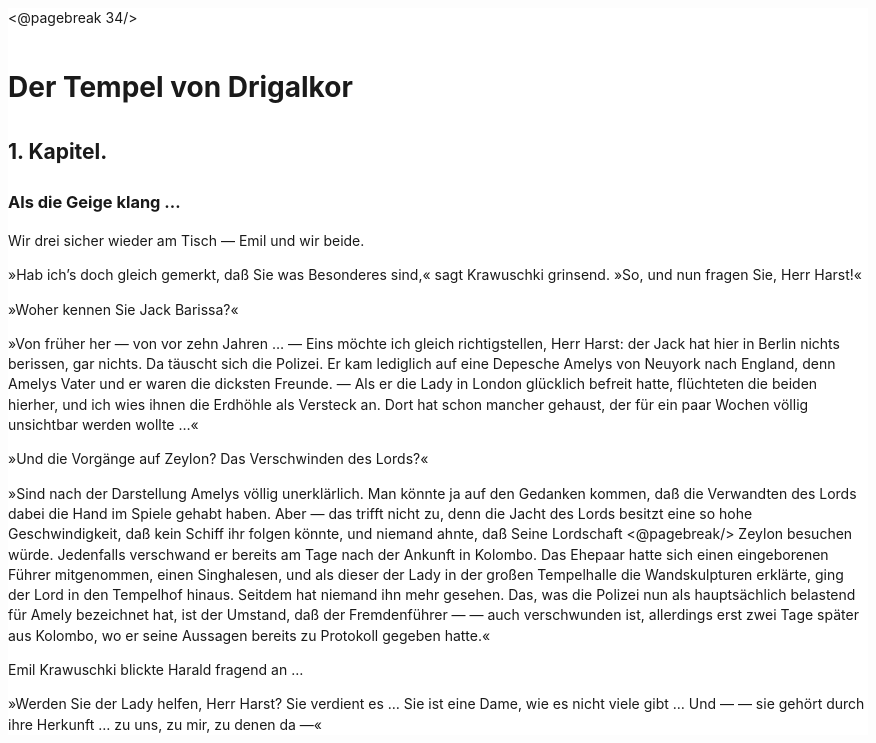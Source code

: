 <@pagebreak 34/>

<h1>Der Tempel von Drigalkor</h1>

<h2>1. Kapitel.</h2>
<h3>Als die Geige klang …</h3>

Wir drei sicher wieder am Tisch — Emil und wir
beide.

»Hab ich’s doch gleich gemerkt, daß Sie was Besonderes
sind,« sagt Krawuschki grinsend. »So, und nun fragen Sie,
Herr Harst!«

»Woher kennen Sie Jack Barissa?«

»Von früher her — von vor zehn Jahren … — Eins
möchte ich gleich richtigstellen, Herr Harst: der Jack hat hier
in Berlin nichts berissen, gar nichts. Da täuscht sich die
Polizei. Er kam lediglich auf eine Depesche Amelys von
Neuyork nach England, denn Amelys Vater und er waren
die dicksten Freunde. — Als er die Lady in London glücklich
befreit hatte, flüchteten die beiden hierher, und ich wies ihnen
die Erdhöhle als Versteck an. Dort hat schon mancher gehaust,
der für ein paar Wochen völlig unsichtbar werden
wollte …«

»Und die Vorgänge auf Zeylon? Das Verschwinden
des Lords?«

»Sind nach der Darstellung Amelys völlig unerklärlich.
Man könnte ja auf den Gedanken kommen, daß die Verwandten
des Lords dabei die Hand im Spiele gehabt
haben. Aber — das trifft nicht zu, denn die Jacht des
Lords besitzt eine so hohe Geschwindigkeit, daß kein Schiff
ihr folgen könnte, und niemand ahnte, daß Seine Lordschaft
<@pagebreak/>
Zeylon besuchen würde. Jedenfalls verschwand er
bereits am Tage nach der Ankunft in Kolombo. Das Ehepaar
hatte sich einen eingeborenen Führer mitgenommen,
einen Singhalesen, und als dieser der Lady in der großen
Tempelhalle die Wandskulpturen erklärte, ging der Lord
in den Tempelhof hinaus. Seitdem hat niemand ihn mehr
gesehen. Das, was die Polizei nun als hauptsächlich belastend
für Amely bezeichnet hat, ist der Umstand, daß der
Fremdenführer — — auch verschwunden ist, allerdings erst
zwei Tage später aus Kolombo, wo er seine Aussagen bereits
zu Protokoll gegeben hatte.«

Emil Krawuschki blickte Harald fragend an …

»Werden Sie der Lady helfen, Herr Harst? Sie verdient
es … Sie ist eine Dame, wie es nicht viele gibt …
Und — — sie gehört durch ihre Herkunft … zu uns, zu
mir, zu denen da —«
